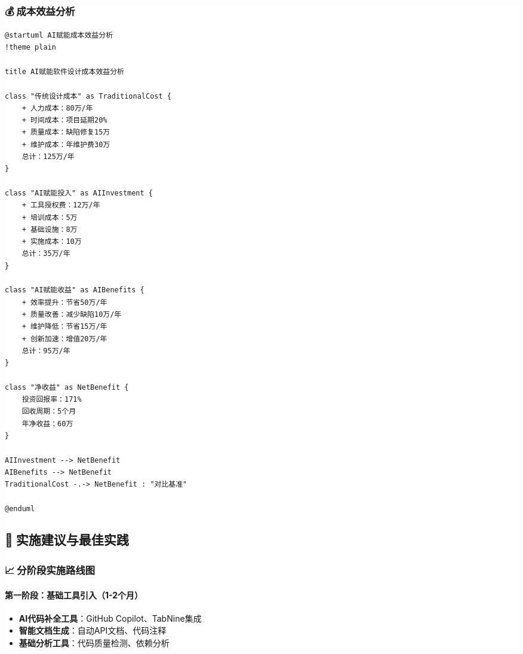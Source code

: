 ### 💰 成本效益分析

```plantuml
@startuml AI赋能成本效益分析
!theme plain

title AI赋能软件设计成本效益分析

class "传统设计成本" as TraditionalCost {
    + 人力成本：80万/年
    + 时间成本：项目延期20%
    + 质量成本：缺陷修复15万
    + 维护成本：年维护费30万
    总计：125万/年
}

class "AI赋能投入" as AIInvestment {
    + 工具授权费：12万/年
    + 培训成本：5万
    + 基础设施：8万
    + 实施成本：10万
    总计：35万/年
}

class "AI赋能收益" as AIBenefits {
    + 效率提升：节省50万/年
    + 质量改善：减少缺陷10万/年
    + 维护降低：节省15万/年
    + 创新加速：增值20万/年
    总计：95万/年
}

class "净收益" as NetBenefit {
    投资回报率：171%
    回收周期：5个月
    年净收益：60万
}

AIInvestment --> NetBenefit
AIBenefits --> NetBenefit
TraditionalCost -.-> NetBenefit : "对比基准"

@enduml
```

## 🚀 实施建议与最佳实践

### 📈 分阶段实施路线图

#### 第一阶段：基础工具引入（1-2个月）
- **AI代码补全工具**：GitHub Copilot、TabNine集成
- **智能文档生成**：自动API文档、代码注释
- **基础分析工具**：代码质量检测、依赖分析
